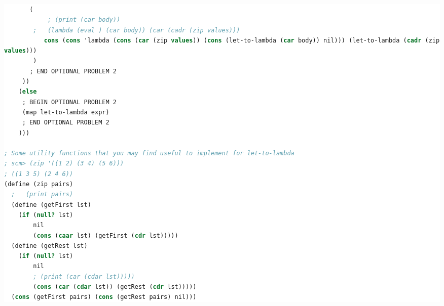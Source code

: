 ```scheme
       (
            ; (print (car body))
        ;   (lambda (eval ) (car body)) (car (cadr (zip values)))
           cons (cons 'lambda (cons (car (zip values)) (cons (let-to-lambda (car body)) nil))) (let-to-lambda (cadr (zip values)))
        )
       ; END OPTIONAL PROBLEM 2
     ))
    (else
     ; BEGIN OPTIONAL PROBLEM 2
     (map let-to-lambda expr)
     ; END OPTIONAL PROBLEM 2
    )))

; Some utility functions that you may find useful to implement for let-to-lambda
; scm> (zip '((1 2) (3 4) (5 6)))
; ((1 3 5) (2 4 6))
(define (zip pairs)
  ;   (print pairs)
  (define (getFirst lst)
    (if (null? lst)
        nil
        (cons (caar lst) (getFirst (cdr lst)))))
  (define (getRest lst)
    (if (null? lst)
        nil
        ; (print (car (cdar lst)))))
        (cons (car (cdar lst)) (getRest (cdr lst)))))
  (cons (getFirst pairs) (cons (getRest pairs) nil)))

```
